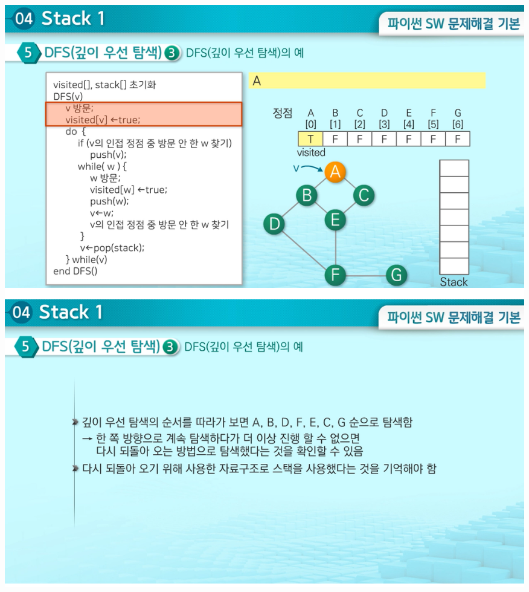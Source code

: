 ![image-20220224142920683](../Algorithm/SWEA%EB%A6%AC%EC%8A%A4%ED%8A%B8.assets/image-20220224142920683.png)

![image-20220224143346965](../Algorithm/SWEA%EB%A6%AC%EC%8A%A4%ED%8A%B8.assets/image-20220224143346965.png)
